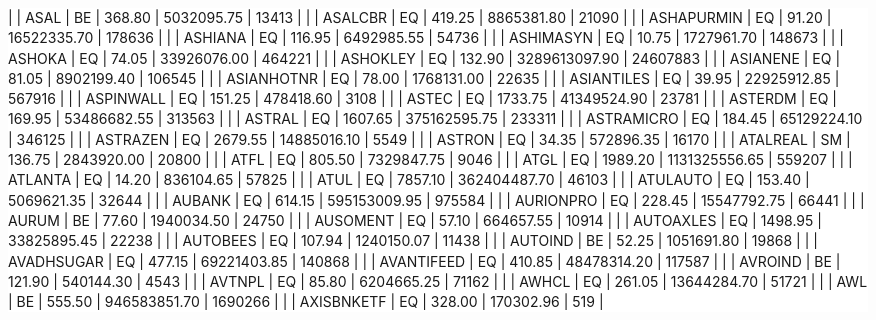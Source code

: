 |  | ASAL | BE | 368.80 | 5032095.75 | 13413 |
|  | ASALCBR | EQ | 419.25 | 8865381.80 | 21090 |
|  | ASHAPURMIN | EQ | 91.20 | 16522335.70 | 178636 |
|  | ASHIANA | EQ | 116.95 | 6492985.55 | 54736 |
|  | ASHIMASYN | EQ | 10.75 | 1727961.70 | 148673 |
|  | ASHOKA | EQ | 74.05 | 33926076.00 | 464221 |
|  | ASHOKLEY | EQ | 132.90 | 3289613097.90 | 24607883 |
|  | ASIANENE | EQ | 81.05 | 8902199.40 | 106545 |
|  | ASIANHOTNR | EQ | 78.00 | 1768131.00 | 22635 |
|  | ASIANTILES | EQ | 39.95 | 22925912.85 | 567916 |
|  | ASPINWALL | EQ | 151.25 | 478418.60 | 3108 |
|  | ASTEC | EQ | 1733.75 | 41349524.90 | 23781 |
|  | ASTERDM | EQ | 169.95 | 53486682.55 | 313563 |
|  | ASTRAL | EQ | 1607.65 | 375162595.75 | 233311 |
|  | ASTRAMICRO | EQ | 184.45 | 65129224.10 | 346125 |
|  | ASTRAZEN | EQ | 2679.55 | 14885016.10 | 5549 |
|  | ASTRON | EQ | 34.35 | 572896.35 | 16170 |
|  | ATALREAL | SM | 136.75 | 2843920.00 | 20800 |
|  | ATFL | EQ | 805.50 | 7329847.75 | 9046 |
|  | ATGL | EQ | 1989.20 | 1131325556.65 | 559207 |
|  | ATLANTA | EQ | 14.20 | 836104.65 | 57825 |
|  | ATUL | EQ | 7857.10 | 362404487.70 | 46103 |
|  | ATULAUTO | EQ | 153.40 | 5069621.35 | 32644 |
|  | AUBANK | EQ | 614.15 | 595153009.95 | 975584 |
|  | AURIONPRO | EQ | 228.45 | 15547792.75 | 66441 |
|  | AURUM | BE | 77.60 | 1940034.50 | 24750 |
|  | AUSOMENT | EQ | 57.10 | 664657.55 | 10914 |
|  | AUTOAXLES | EQ | 1498.95 | 33825895.45 | 22238 |
|  | AUTOBEES | EQ | 107.94 | 1240150.07 | 11438 |
|  | AUTOIND | BE | 52.25 | 1051691.80 | 19868 |
|  | AVADHSUGAR | EQ | 477.15 | 69221403.85 | 140868 |
|  | AVANTIFEED | EQ | 410.85 | 48478314.20 | 117587 |
|  | AVROIND | BE | 121.90 | 540144.30 | 4543 |
|  | AVTNPL | EQ | 85.80 | 6204665.25 | 71162 |
|  | AWHCL | EQ | 261.05 | 13644284.70 | 51721 |
|  | AWL | BE | 555.50 | 946583851.70 | 1690266 |
|  | AXISBNKETF | EQ | 328.00 | 170302.96 | 519 |